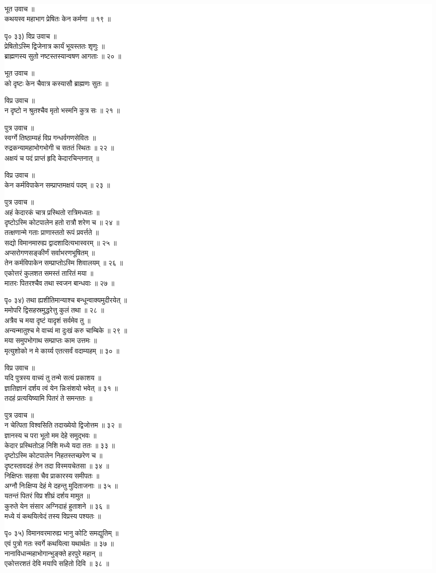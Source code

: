 भूत उवाच ॥   
कथयस्व महाभाग प्रेषितः केन कर्मणा ॥ १९ ॥   
  
पृ० ३३) विप्र उवाच ॥   
प्रेषितोऽस्मि द्विजेनात्र कार्यं भूयस्ततः शृणुः ॥   
ब्राह्मणस्य सुतो नष्टस्तस्यान्वषण आगताः ॥ २० ॥   
  
भूत उवाच ॥   
को दृष्टः केन चैवात्र कस्यासौ ब्राह्मणः सुतः ॥   
  
विप्र उवाच ॥   
न दृष्टो न श्रुतश्चैव मृतो भस्मनि कुत्र सः ॥ २१ ॥   
  
पुत्र उवाच ॥   
स्वर्ग्गे तिष्ठाम्यहं विप्र गन्धर्वगणसेवितः ॥   
रुद्रकन्यामहाभोगभोगी च सततं स्थितः ॥ २२ ॥   
अक्षयं च पदं प्राप्तं हृदि केदारचिन्तनात् ॥   
  
विप्र उवाच ॥   
केन कर्मविपाकेन सम्प्राप्तमक्षयं पदम् ॥ २३ ॥   
  
पुत्र उवाच ॥   
अहं केदारकं चात्र प्रस्थितो रात्रिमध्यतः ॥   
दृष्टोऽस्मि कोटपालेन हतो रात्रौ शरेण च ॥ २४ ॥   
तत्क्षणान्मे गताः प्राणास्ततो रूपं प्रवर्त्तते ॥   
सद्यो विमानमारुह्य द्वादशादित्यभास्वरम् ॥ २५ ॥   
अप्सरोगणसङ्कीर्णं सर्वाभरणभूषितम् ॥   
तेन कर्मविपाकेन सम्प्राप्तोऽस्मि शिवालयम् ॥ २६ ॥   
एकोत्तरं कुलशत समस्तं तारितं मया ॥   
मातरः पितरश्चैव तथा स्वजन बान्धवाः ॥ २७ ॥   
  
पृ० ३४) तथा ह्यशीतिमान्याश्च बन्धून्वाक्यमुदीरयेत् ॥   
ममोपरि द्विसहस्रमुद्धरेत्तु कुलं तथा ॥ २८ ॥   
अत्रैव च मया दृष्टं यादृशं सर्वमेव तु ॥   
अन्यन्मातुश्च मे वाच्यं मा दुःखं करु चाम्बिके ॥ २९ ॥   
मया समुपभोगाथ सम्प्राप्तः काम उत्तमः ॥   
मृत्युशोको न मे कार्य्य एतत्सर्वं वदाम्यहम् ॥ ३० ॥   
  
विप्र उवाच ॥   
यदि पुत्रस्य वाच्यं तु तन्मे सत्यं प्रकाशय ॥   
ज्ञातिज्ञानं दर्शय त्वं येन न्निःसंशयो भवेत् ॥ ३१ ॥   
तदहं प्रत्ययिष्यामि पितरं ते समन्ततः ॥   
  
पुत्र उवाच ॥   
न चेत्पिता विश्वसिति तदाख्येयो द्विजोत्तम ॥ ३२ ॥   
ज्ञानस्य च परा भूतो मम देहे समुद्भवः ॥   
केदार प्रस्थितोऽह निशि मध्ये यदा ततः ॥ ३३ ॥   
दृष्टोऽस्मि कोटपालेन निहतस्तच्छरेण च ॥   
दृष्टस्तावदहं तेन तदा विस्मयचेतसा ॥ ३४ ॥   
निक्षिप्तः सहसा चैव प्राकारस्य समीपतः ॥   
अग्नौ निःक्षिप्य देहं मे दहन्तु मुदिताजनाः ॥ ३५ ॥   
यतन्तं पितरं विप्र शीघ्रं दर्शय मामुत ॥   
कुरुते येन संसार अग्निदाहं हुताशने ॥ ३६ ॥   
मध्ये यं कथयित्वेदं तस्य विप्रस्य पश्यतः ॥   
  
पृ० ३५) विमानवरमारुह्य भानु कोटि समद्युतिम् ॥   
एवं पुत्रो गतः स्वर्गे कथयित्वा यथार्थतः ॥ ३७ ॥   
नानाविधान्महाभोगान्भुङ्क्ते हरपुरे महान् ॥   
एकोत्तरशतं देवि मयापि सहितो दिवि ॥ ३८ ॥   
  